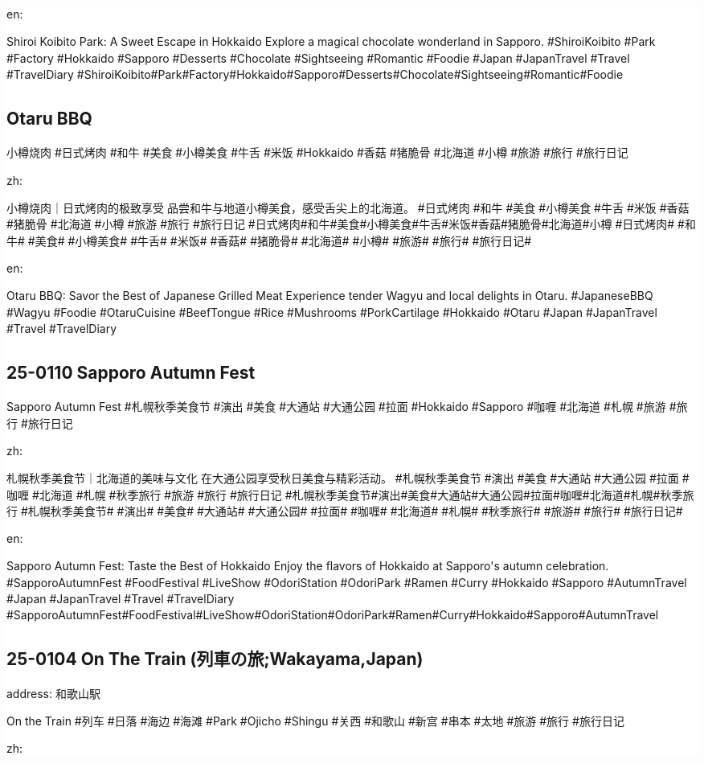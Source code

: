 en:

Shiroi Koibito Park: A Sweet Escape in Hokkaido
Explore a magical chocolate wonderland in Sapporo.
#ShiroiKoibito #Park #Factory #Hokkaido #Sapporo #Desserts #Chocolate #Sightseeing #Romantic #Foodie #Japan #JapanTravel #Travel #TravelDiary
#ShiroiKoibito#Park#Factory#Hokkaido#Sapporo#Desserts#Chocolate#Sightseeing#Romantic#Foodie

## Otaru BBQ

小樽烧肉 #日式烤肉 #和牛 #美食 #小樽美食 #牛舌 #米饭 #Hokkaido #香菇 #猪脆骨 #北海道 #小樽 #旅游 #旅行 #旅行日记

zh:

小樽烧肉｜日式烤肉的极致享受
品尝和牛与地道小樽美食，感受舌尖上的北海道。
#日式烤肉 #和牛 #美食 #小樽美食 #牛舌 #米饭 #香菇 #猪脆骨 #北海道 #小樽 #旅游 #旅行 #旅行日记
#日式烤肉#和牛#美食#小樽美食#牛舌#米饭#香菇#猪脆骨#北海道#小樽
#日式烤肉# #和牛# #美食# #小樽美食# #牛舌# #米饭# #香菇# #猪脆骨# #北海道# #小樽# #旅游# #旅行# #旅行日记#

en:

Otaru BBQ: Savor the Best of Japanese Grilled Meat
Experience tender Wagyu and local delights in Otaru.
#JapaneseBBQ #Wagyu #Foodie #OtaruCuisine #BeefTongue #Rice #Mushrooms #PorkCartilage #Hokkaido #Otaru #Japan #JapanTravel #Travel #TravelDiary

## 25-0110 Sapporo Autumn Fest

Sapporo Autumn Fest #札幌秋季美食节 #演出 #美食 #大通站 #大通公园 #拉面 #Hokkaido #Sapporo #咖喱 #北海道 #札幌 #旅游 #旅行 #旅行日记

zh:

札幌秋季美食节｜北海道的美味与文化
在大通公园享受秋日美食与精彩活动。
#札幌秋季美食节 #演出 #美食 #大通站 #大通公园 #拉面 #咖喱 #北海道 #札幌 #秋季旅行 #旅游 #旅行 #旅行日记
#札幌秋季美食节#演出#美食#大通站#大通公园#拉面#咖喱#北海道#札幌#秋季旅行
#札幌秋季美食节# #演出# #美食# #大通站# #大通公园# #拉面# #咖喱# #北海道# #札幌# #秋季旅行# #旅游# #旅行# #旅行日记#

en:

Sapporo Autumn Fest: Taste the Best of Hokkaido
Enjoy the flavors of Hokkaido at Sapporo's autumn celebration.
#SapporoAutumnFest #FoodFestival #LiveShow #OdoriStation #OdoriPark #Ramen #Curry #Hokkaido #Sapporo #AutumnTravel #Japan #JapanTravel #Travel #TravelDiary
#SapporoAutumnFest#FoodFestival#LiveShow#OdoriStation#OdoriPark#Ramen#Curry#Hokkaido#Sapporo#AutumnTravel

## 25-0104 On The Train (列車の旅;Wakayama,Japan)

address: 和歌山駅

On the Train #列车 #日落 #海边 #海滩 #Park #Ojicho #Shingu #关西 #和歌山 #新宫 #串本 #太地 #旅游 #旅行 #旅行日记

zh:
